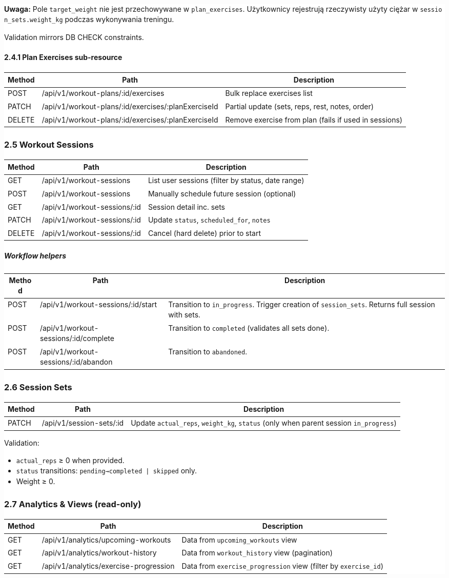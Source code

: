 **Uwaga:** Pole `target_weight` nie jest przechowywane w `plan_exercises`. Użytkownicy rejestrują rzeczywisty użyty ciężar w `session_sets.weight_kg` podczas wykonywania treningu.

Validation mirrors DB CHECK constraints.

#### 2.4.1 Plan Exercises sub-resource

| Method | Path                                                | Description                                           |
| ------ | --------------------------------------------------- | ----------------------------------------------------- |
| POST   | /api/v1/workout-plans/:id/exercises                 | Bulk replace exercises list                           |
| PATCH  | /api/v1/workout-plans/:id/exercises/:planExerciseId | Partial update (sets, reps, rest, notes, order)       |
| DELETE | /api/v1/workout-plans/:id/exercises/:planExerciseId | Remove exercise from plan (fails if used in sessions) |

### 2.5 Workout Sessions

| Method | Path                         | Description                                       |
| ------ | ---------------------------- | ------------------------------------------------- |
| GET    | /api/v1/workout-sessions     | List user sessions (filter by status, date range) |
| POST   | /api/v1/workout-sessions     | Manually schedule future session (optional)       |
| GET    | /api/v1/workout-sessions/:id | Session detail inc. sets                          |
| PATCH  | /api/v1/workout-sessions/:id | Update `status`, `scheduled_for`, `notes`         |
| DELETE | /api/v1/workout-sessions/:id | Cancel (hard delete) prior to start               |

##### Workflow helpers

| Method | Path                                  | Description                                                                                      |
| ------ | ------------------------------------- | ------------------------------------------------------------------------------------------------ |
| POST   | /api/v1/workout-sessions/:id/start    | Transition to `in_progress`. Trigger creation of `session_sets`. Returns full session with sets. |
| POST   | /api/v1/workout-sessions/:id/complete | Transition to `completed` (validates all sets done).                                             |
| POST   | /api/v1/workout-sessions/:id/abandon  | Transition to `abandoned`.                                                                       |

### 2.6 Session Sets

| Method | Path                     | Description                                                                          |
| ------ | ------------------------ | ------------------------------------------------------------------------------------ |
| PATCH  | /api/v1/session-sets/:id | Update `actual_reps`, `weight_kg`, `status` (only when parent session `in_progress`) |

Validation:

- `actual_reps` ≥ 0 when provided.
- `status` transitions: `pending→completed | skipped` only.
- Weight ≥ 0.

### 2.7 Analytics & Views (read-only)

| Method | Path                                   | Description                                                     |
| ------ | -------------------------------------- | --------------------------------------------------------------- |
| GET    | /api/v1/analytics/upcoming-workouts    | Data from `upcoming_workouts` view                              |
| GET    | /api/v1/analytics/workout-history      | Data from `workout_history` view (pagination)                   |
| GET    | /api/v1/analytics/exercise-progression | Data from `exercise_progression` view (filter by `exercise_id`) |

